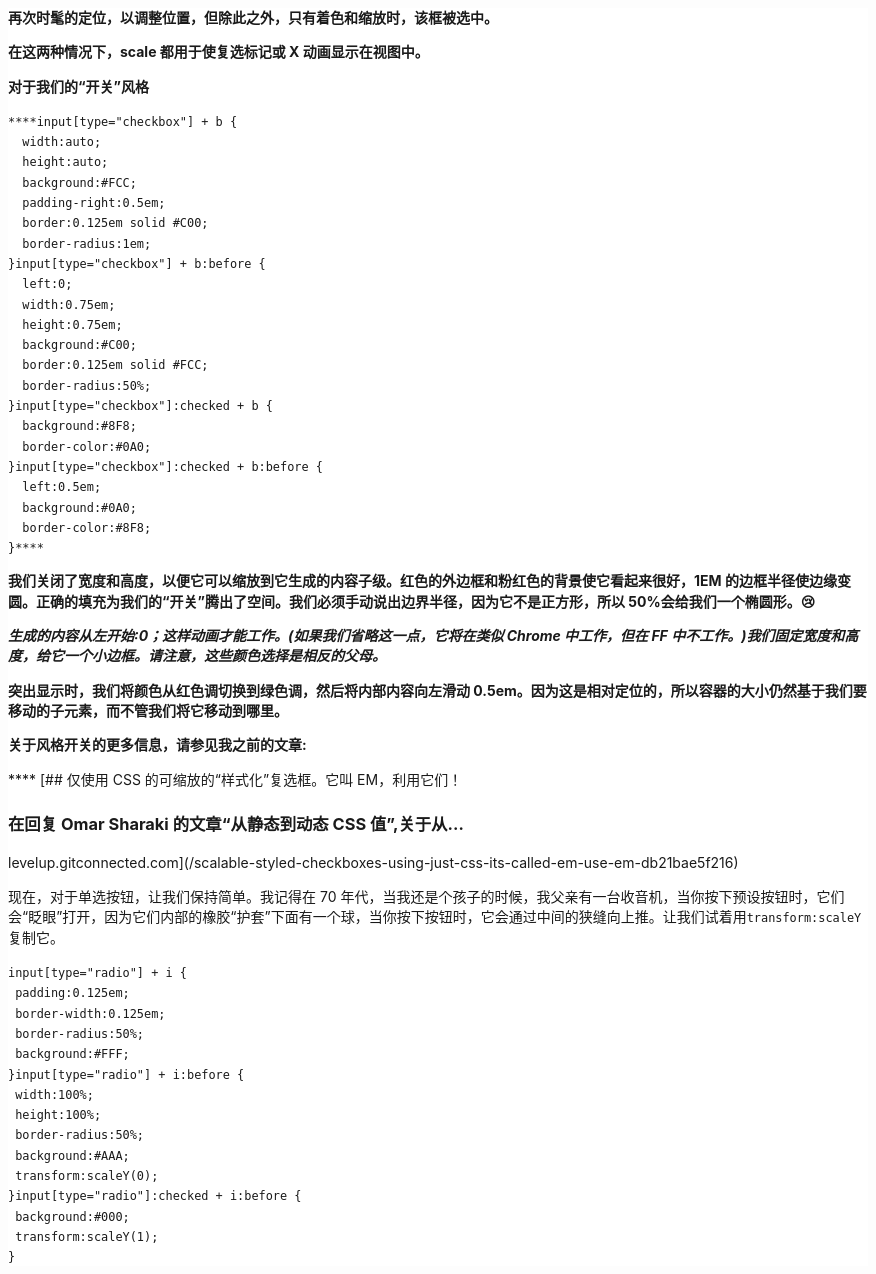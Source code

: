 ****再次时髦的定位，以调整位置，但除此之外，只有着色和缩放时，该框被选中。****

****在这两种情况下，scale 都用于使复选标记或 X 动画显示在视图中。****

****对于我们的“开关”风格****

```
****input[type="checkbox"] + b {
  width:auto;
  height:auto;
  background:#FCC;
  padding-right:0.5em;
  border:0.125em solid #C00;
  border-radius:1em;
}input[type="checkbox"] + b:before {
  left:0;
  width:0.75em;
  height:0.75em;
  background:#C00;
  border:0.125em solid #FCC;
  border-radius:50%;
}input[type="checkbox"]:checked + b {
  background:#8F8;
  border-color:#0A0;
}input[type="checkbox"]:checked + b:before {
  left:0.5em;
  background:#0A0;
  border-color:#8F8;
}****
```

****我们关闭了宽度和高度，以便它可以缩放到它生成的内容子级。红色的外边框和粉红色的背景使它看起来很好，1EM 的边框半径使边缘变圆。正确的填充为我们的“开关”腾出了空间。我们必须手动说出边界半径，因为它不是正方形，所以 50%会给我们一个椭圆形。😢****

****生成的内容从左开始:0；这样动画才能工作。*(如果我们省略这一点，它将在类似 Chrome 中工作，但在 FF 中不工作。)*我们固定宽度和高度，给它一个小边框。请注意，这些颜色选择是相反的父母。****

****突出显示时，我们将颜色从红色调切换到绿色调，然后将内部内容向左滑动 0.5em。因为这是相对定位的，所以容器的大小仍然基于我们要移动的子元素，而不管我们将它移动到哪里。****

****关于风格开关的更多信息，请参见我之前的文章:****

****[](/scalable-styled-checkboxes-using-just-css-its-called-em-use-em-db21bae5f216) [## 仅使用 CSS 的可缩放的“样式化”复选框。它叫 EM，利用它们！

### 在回复 Omar Sharaki 的文章“从静态到动态 CSS 值”,关于从…

levelup.gitconnected.com](/scalable-styled-checkboxes-using-just-css-its-called-em-use-em-db21bae5f216) 

现在，对于单选按钮，让我们保持简单。我记得在 70 年代，当我还是个孩子的时候，我父亲有一台收音机，当你按下预设按钮时，它们会“眨眼”打开，因为它们内部的橡胶“护套”下面有一个球，当你按下按钮时，它会通过中间的狭缝向上推。让我们试着用`transform:scaleY`复制它。

```
input[type="radio"] + i {
 padding:0.125em;
 border-width:0.125em;
 border-radius:50%;
 background:#FFF;
}input[type="radio"] + i:before {
 width:100%;
 height:100%;
 border-radius:50%;
 background:#AAA;
 transform:scaleY(0);
}input[type="radio"]:checked + i:before {
 background:#000;
 transform:scaleY(1);
}
```